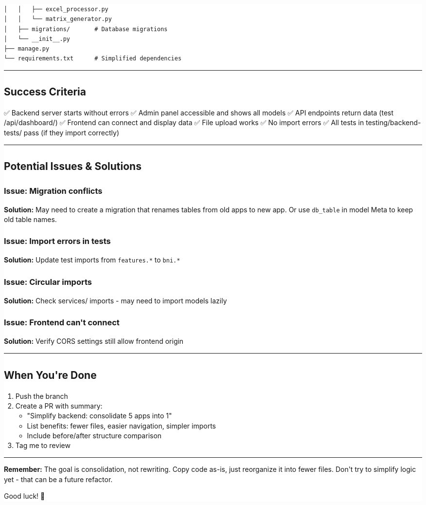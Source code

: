 ```
│   │   ├── excel_processor.py
│   │   └── matrix_generator.py
│   ├── migrations/       # Database migrations
│   └── __init__.py
├── manage.py
└── requirements.txt      # Simplified dependencies
```

---

## Success Criteria

✅ Backend server starts without errors
✅ Admin panel accessible and shows all models
✅ API endpoints return data (test /api/dashboard/)
✅ Frontend can connect and display data
✅ File upload works
✅ No import errors
✅ All tests in testing/backend-tests/ pass (if they import correctly)

---

## Potential Issues & Solutions

### Issue: Migration conflicts
**Solution:** May need to create a migration that renames tables from old apps to new app. Or use `db_table` in model Meta to keep old table names.

### Issue: Import errors in tests
**Solution:** Update test imports from `features.*` to `bni.*`

### Issue: Circular imports
**Solution:** Check services/ imports - may need to import models lazily

### Issue: Frontend can't connect
**Solution:** Verify CORS settings still allow frontend origin

---

## When You're Done

1. Push the branch
2. Create a PR with summary:
   - "Simplify backend: consolidate 5 apps into 1"
   - List benefits: fewer files, easier navigation, simpler imports
   - Include before/after structure comparison
3. Tag me to review

---

**Remember:** The goal is consolidation, not rewriting. Copy code as-is, just reorganize it into fewer files. Don't try to simplify logic yet - that can be a future refactor.

Good luck! 🚀